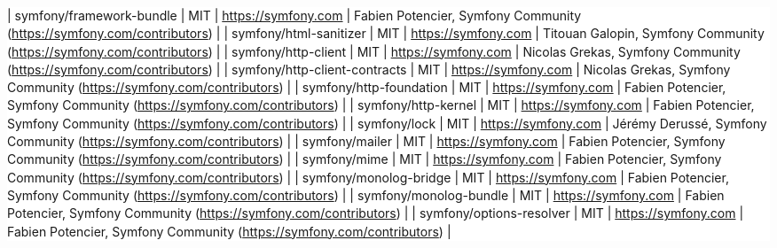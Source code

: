 | symfony/framework-bundle                       | MIT                                      | https://symfony.com                                            | Fabien Potencier, Symfony Community (https://symfony.com/contributors)                                                                                                                                                                                                                                                                       |
| symfony/html-sanitizer                         | MIT                                      | https://symfony.com                                            | Titouan Galopin, Symfony Community (https://symfony.com/contributors)                                                                                                                                                                                                                                                                        |
| symfony/http-client                            | MIT                                      | https://symfony.com                                            | Nicolas Grekas, Symfony Community (https://symfony.com/contributors)                                                                                                                                                                                                                                                                         |
| symfony/http-client-contracts                  | MIT                                      | https://symfony.com                                            | Nicolas Grekas, Symfony Community (https://symfony.com/contributors)                                                                                                                                                                                                                                                                         |
| symfony/http-foundation                        | MIT                                      | https://symfony.com                                            | Fabien Potencier, Symfony Community (https://symfony.com/contributors)                                                                                                                                                                                                                                                                       |
| symfony/http-kernel                            | MIT                                      | https://symfony.com                                            | Fabien Potencier, Symfony Community (https://symfony.com/contributors)                                                                                                                                                                                                                                                                       |
| symfony/lock                                   | MIT                                      | https://symfony.com                                            | Jérémy Derussé, Symfony Community (https://symfony.com/contributors)                                                                                                                                                                                                                                                                         |
| symfony/mailer                                 | MIT                                      | https://symfony.com                                            | Fabien Potencier, Symfony Community (https://symfony.com/contributors)                                                                                                                                                                                                                                                                       |
| symfony/mime                                   | MIT                                      | https://symfony.com                                            | Fabien Potencier, Symfony Community (https://symfony.com/contributors)                                                                                                                                                                                                                                                                       |
| symfony/monolog-bridge                         | MIT                                      | https://symfony.com                                            | Fabien Potencier, Symfony Community (https://symfony.com/contributors)                                                                                                                                                                                                                                                                       |
| symfony/monolog-bundle                         | MIT                                      | https://symfony.com                                            | Fabien Potencier, Symfony Community (https://symfony.com/contributors)                                                                                                                                                                                                                                                                       |
| symfony/options-resolver                       | MIT                                      | https://symfony.com                                            | Fabien Potencier, Symfony Community (https://symfony.com/contributors)                                                                                                                                                                                                                                                                       |